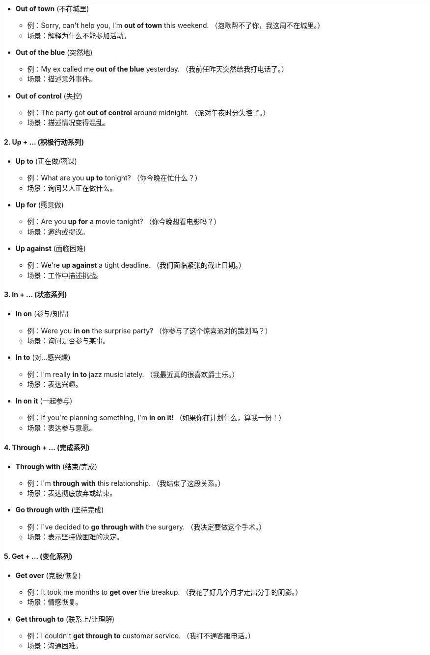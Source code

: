 - **Out of town** (不在城里)
  - 例：Sorry, can't help you, I'm **out of town** this weekend. （抱歉帮不了你，我这周不在城里。）
  - 场景：解释为什么不能参加活动。

- **Out of the blue** (突然地)
  - 例：My ex called me **out of the blue** yesterday. （我前任昨天突然给我打电话了。）
  - 场景：描述意外事件。

- **Out of control** (失控)
  - 例：The party got **out of control** around midnight. （派对午夜时分失控了。）
  - 场景：描述情况变得混乱。

#### **2. Up + ... (积极行动系列)**

- **Up to** (正在做/密谋)
  - 例：What are you **up to** tonight? （你今晚在忙什么？）
  - 场景：询问某人正在做什么。

- **Up for** (愿意做)
  - 例：Are you **up for** a movie tonight? （你今晚想看电影吗？）
  - 场景：邀约或提议。

- **Up against** (面临困难)
  - 例：We're **up against** a tight deadline. （我们面临紧张的截止日期。）
  - 场景：工作中描述挑战。

#### **3. In + ... (状态系列)**

- **In on** (参与/知情)
  - 例：Were you **in on** the surprise party? （你参与了这个惊喜派对的策划吗？）
  - 场景：询问是否参与某事。

- **In to** (对...感兴趣)
  - 例：I'm really **in to** jazz music lately. （我最近真的很喜欢爵士乐。）
  - 场景：表达兴趣。

- **In on it** (一起参与)
  - 例：If you're planning something, I'm **in on it**! （如果你在计划什么，算我一份！）
  - 场景：表达参与意愿。

#### **4. Through + ... (完成系列)**

- **Through with** (结束/完成)
  - 例：I'm **through with** this relationship. （我结束了这段关系。）
  - 场景：表达彻底放弃或结束。

- **Go through with** (坚持完成)
  - 例：I've decided to **go through with** the surgery. （我决定要做这个手术。）
  - 场景：表示坚持做困难的决定。

#### **5. Get + ... (变化系列)**

- **Get over** (克服/恢复)
  - 例：It took me months to **get over** the breakup. （我花了好几个月才走出分手的阴影。）
  - 场景：情感恢复。

- **Get through to** (联系上/让理解)
  - 例：I couldn't **get through to** customer service. （我打不通客服电话。）
  - 场景：沟通困难。
